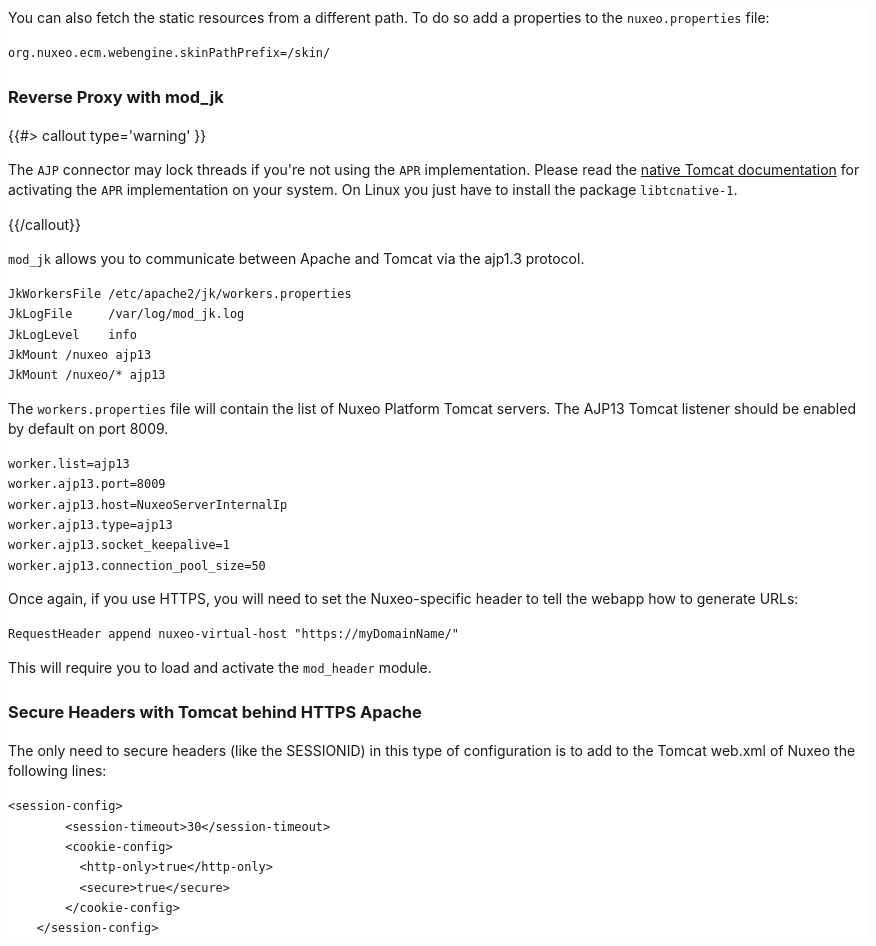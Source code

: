 You can also fetch the static resources from a different path. To do so add a properties to the `nuxeo.properties` file:

```
org.nuxeo.ecm.webengine.skinPathPrefix=/skin/
```

### Reverse Proxy with mod_jk

{{#> callout type='warning' }}

The `AJP` connector may lock threads if you're not using the `APR` implementation. Please read the [native Tomcat documentation](http://tomcat.apache.org/native-doc/) for activating the `APR` implementation on your system. On Linux you just have to install the package `libtcnative-1`.

{{/callout}}

`mod_jk` allows you to communicate between Apache and Tomcat via the ajp1.3 protocol.

```
JkWorkersFile /etc/apache2/jk/workers.properties
JkLogFile     /var/log/mod_jk.log
JkLogLevel    info
JkMount /nuxeo ajp13
JkMount /nuxeo/* ajp13

```

The `workers.properties` file will contain the list of Nuxeo Platform Tomcat servers. The AJP13 Tomcat listener should be enabled by default on port 8009.

```
worker.list=ajp13
worker.ajp13.port=8009
worker.ajp13.host=NuxeoServerInternalIp
worker.ajp13.type=ajp13
worker.ajp13.socket_keepalive=1
worker.ajp13.connection_pool_size=50

```

Once again, if you use HTTPS, you will need to set the Nuxeo-specific header to tell the webapp how to generate URLs:

```
RequestHeader append nuxeo-virtual-host "https://myDomainName/"

```

This will require you to load and activate the `mod_header` module.

### Secure Headers with Tomcat behind HTTPS Apache

The only need to secure headers (like the SESSIONID) in this type of configuration is to add to the Tomcat web.xml of Nuxeo the following lines:

```
<session-config>
        <session-timeout>30</session-timeout>
        <cookie-config>
          <http-only>true</http-only>
          <secure>true</secure>
        </cookie-config>
    </session-config>
```

